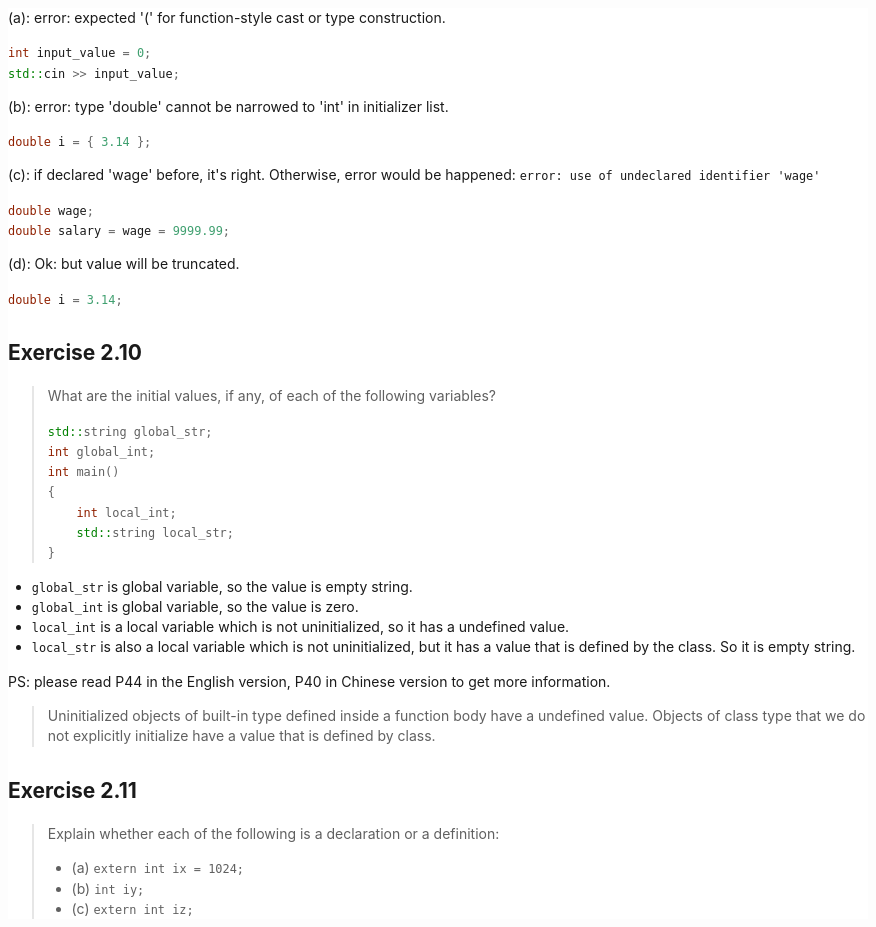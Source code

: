 (a): error: expected '(' for function-style cast or type construction.

```cpp
int input_value = 0;
std::cin >> input_value;
```

(b): error: type 'double' cannot be narrowed to 'int' in initializer list.

```cpp
double i = { 3.14 };
```

(c): if declared 'wage' before, it's right. Otherwise, error would be happened: `error: use of undeclared identifier 'wage'`

```cpp
double wage;
double salary = wage = 9999.99;
```

(d): Ok: but value will be truncated.

```cpp
double i = 3.14;
```

Exercise 2.10
-------------

> What are the initial values, if any, of each of the following variables?
>
> ```cpp
> std::string global_str;
> int global_int;
> int main()
> {
>     int local_int;
>     std::string local_str;
> }
> ```

-	`global_str` is global variable, so the value is empty string.
-	`global_int` is global variable, so the value is zero.
-	`local_int` is a local variable which is not uninitialized, so it has a undefined value.
-	`local_str` is also a local variable which is not uninitialized, but it has a value that is defined by the class. So it is empty string.

PS: please read P44 in the English version, P40 in Chinese version to get more information.

> Uninitialized objects of built-in type defined inside a function body have a undefined value. Objects of class type that we do not explicitly initialize have a value that is defined by class.

Exercise 2.11
-------------

> Explain whether each of the following is a declaration or a definition:
>
> -	(a) `extern int ix = 1024;`
> -	(b) `int iy;`
> -	(c) `extern int iz;`
